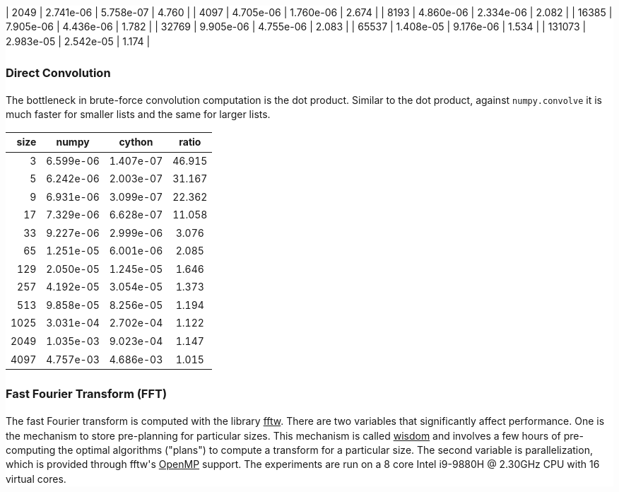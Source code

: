 | 2049    | 2.741e-06 | 5.758e-07 | 4.760  |
| 4097    | 4.705e-06 | 1.760e-06 | 2.674  |
| 8193    | 4.860e-06 | 2.334e-06 | 2.082  |
| 16385   | 7.905e-06 | 4.436e-06 | 1.782  |
| 32769   | 9.905e-06 | 4.755e-06 | 2.083  |
| 65537   | 1.408e-05 | 9.176e-06 | 1.534  |
| 131073  | 2.983e-05 | 2.542e-05 | 1.174  |

### Direct Convolution

The bottleneck in brute-force convolution computation is the dot
product. Similar to the dot product, against `numpy.convolve` it
is much faster for smaller lists and the same for larger lists.

| size | numpy     | cython    | ratio  |
|-----:|:---------:|:---------:|:------:|
| 3    | 6.599e-06 | 1.407e-07 | 46.915 |
| 5    | 6.242e-06 | 2.003e-07 | 31.167 |
| 9    | 6.931e-06 | 3.099e-07 | 22.362 |
| 17   | 7.329e-06 | 6.628e-07 | 11.058 |
| 33   | 9.227e-06 | 2.999e-06 | 3.076  |
| 65   | 1.251e-05 | 6.001e-06 | 2.085  |
| 129  | 2.050e-05 | 1.245e-05 | 1.646  |
| 257  | 4.192e-05 | 3.054e-05 | 1.373  |
| 513  | 9.858e-05 | 8.256e-05 | 1.194  |
| 1025 | 3.031e-04 | 2.702e-04 | 1.122  |
| 2049 | 1.035e-03 | 9.023e-04 | 1.147  |
| 4097 | 4.757e-03 | 4.686e-03 | 1.015  |

### Fast Fourier Transform (FFT)

The fast Fourier transform is computed with the library
[fftw](https://www.fftw.org/). There are two variables that
significantly affect performance. One is the mechanism to store
pre-planning for particular sizes. This mechanism is called
[wisdom](https://www.fftw.org/fftw3_doc/Wisdom.html#Wisdom) and
involves a few hours of pre-computing the optimal algorithms
("plans") to compute a transform for a particular size. The second
variable is parallelization, which is provided through fftw's
[OpenMP](https://www.openmp.org/) support. The experiments are run on
a 8 core Intel i9-9880H @ 2.30GHz CPU with 16 virtual cores.

